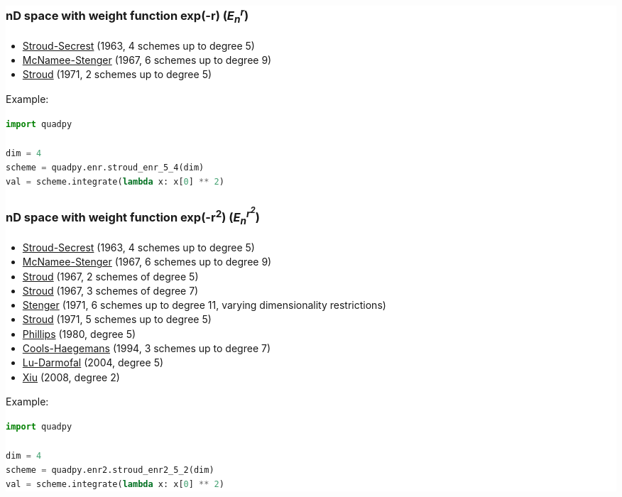 ### nD space with weight function exp(-r) (_E<sub>n</sub><sup>r</sup>_)

- [Stroud-Secrest](src/quadpy/enr/_stroud_secrest.py) (1963, 4 schemes up to degree 5)
- [McNamee-Stenger](src/quadpy/enr/_mcnamee_stenger.py) (1967, 6 schemes up to degree 9)
- [Stroud](src/quadpy/enr/_stroud.py) (1971, 2 schemes up to degree 5)

Example:

```python
import quadpy

dim = 4
scheme = quadpy.enr.stroud_enr_5_4(dim)
val = scheme.integrate(lambda x: x[0] ** 2)
```

### nD space with weight function exp(-r<sup>2</sup>) (_E<sub>n</sub><sup>r<sup>2</sup></sup>_)

- [Stroud-Secrest](src/quadpy/enr2/_stroud_secrest.py) (1963, 4 schemes up to degree 5)
- [McNamee-Stenger](src/quadpy/enr2/_mcnamee_stenger.py) (1967, 6 schemes up to degree 9)
- [Stroud](src/quadpy/enr2/_stroud_1967_5.py) (1967, 2 schemes of degree 5)
- [Stroud](src/quadpy/enr2/_stroud_1967_7.py) (1967, 3 schemes of degree 7)
- [Stenger](src/quadpy/enr2/_stenger.py) (1971, 6 schemes up to degree 11, varying dimensionality restrictions)
- [Stroud](src/quadpy/enr2/_stroud.py) (1971, 5 schemes up to degree 5)
- [Phillips](src/quadpy/enr2/_phillips.py) (1980, degree 5)
- [Cools-Haegemans](src/quadpy/enr2/_cools_haegemans.py) (1994, 3 schemes up to degree 7)
- [Lu-Darmofal](src/quadpy/enr2/_lu_darmofal.py) (2004, degree 5)
- [Xiu](src/quadpy/enr2/_xiu.py) (2008, degree 2)

Example:

```python
import quadpy

dim = 4
scheme = quadpy.enr2.stroud_enr2_5_2(dim)
val = scheme.integrate(lambda x: x[0] ** 2)
```
